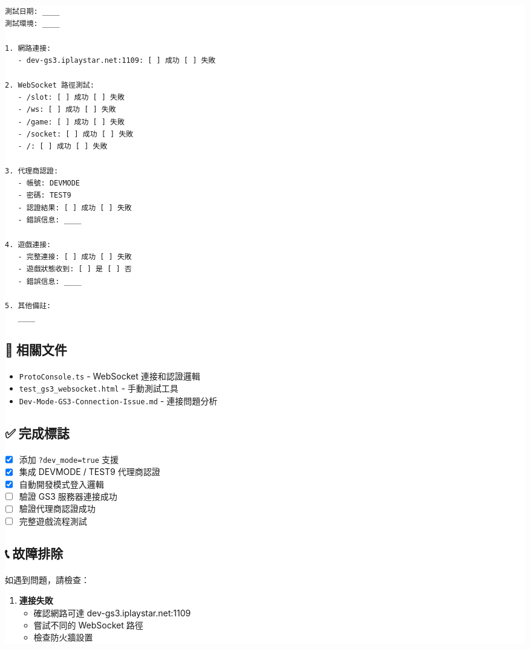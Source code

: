 ```
測試日期: ____
測試環境: ____

1. 網路連接:
   - dev-gs3.iplaystar.net:1109: [ ] 成功 [ ] 失敗

2. WebSocket 路徑測試:
   - /slot: [ ] 成功 [ ] 失敗
   - /ws: [ ] 成功 [ ] 失敗
   - /game: [ ] 成功 [ ] 失敗
   - /socket: [ ] 成功 [ ] 失敗
   - /: [ ] 成功 [ ] 失敗

3. 代理商認證:
   - 帳號: DEVMODE
   - 密碼: TEST9
   - 認證結果: [ ] 成功 [ ] 失敗
   - 錯誤信息: ____

4. 遊戲連接:
   - 完整連接: [ ] 成功 [ ] 失敗
   - 遊戲狀態收到: [ ] 是 [ ] 否
   - 錯誤信息: ____

5. 其他備註:
   ____
```

## 🔗 相關文件

- `ProtoConsole.ts` - WebSocket 連接和認證邏輯
- `test_gs3_websocket.html` - 手動測試工具
- `Dev-Mode-GS3-Connection-Issue.md` - 連接問題分析

## ✅ 完成標誌

- [x] 添加 `?dev_mode=true` 支援
- [x] 集成 DEVMODE / TEST9 代理商認證
- [x] 自動開發模式登入邏輯
- [ ] 驗證 GS3 服務器連接成功
- [ ] 驗證代理商認證成功
- [ ] 完整遊戲流程測試

## 📞 故障排除

如遇到問題，請檢查：

1. **連接失敗**
   - 確認網路可達 dev-gs3.iplaystar.net:1109
   - 嘗試不同的 WebSocket 路徑
   - 檢查防火牆設置
